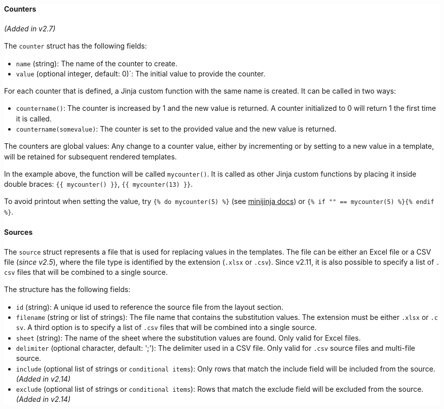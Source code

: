 #### Counters

_(Added in v2.7)_

The `counter` struct has the following fields:

- `name` (string): The name of the counter to create.
- `value` (optional integer, default: 0)`: The initial value to provide the counter.

For each counter that is defined, a Jinja custom function with the same name is created. It can be called in two ways:

- `countername()`: The counter is increased by 1 and the new value is returned. A counter initialized to 0 will return 1
  the first time it is called.
- `countername(somevalue)`: The counter is set to the provided value and the new value is returned.

The counters are global values: Any change to a counter value, either by incrementing or by setting to a new value in a
template, will be retained for subsequent rendered templates.

In the example above, the function will be called `mycounter()`. It is called as other Jinja custom functions by placing
it inside double braces: `{{ mycounter() }}`, `{{ mycounter(13) }}`.

To avoid printout when setting the value, try `{% do mycounter(5) %}` (see
[minijinja docs](https://docs.rs/minijinja/latest/minijinja/syntax/index.html#-do-)) or
`{% if "" == mycounter(5) %}{% endif %}`.

#### Sources

The `source` struct represents a file that is used for replacing values in the templates. The file can be either an
Excel file or a CSV file (_since v2.5_), where the file type is identified by the extension (`.xlsx` or `.csv`). Since
v2.11, it is also possible to specify a list of `.csv` files that will be combined to a single source.

The structure has the following fields:

- `id` (string): A unique id used to reference the source file from the layout section.
- `filename` (string or list of strings): The file name that contains the substitution values. The extension must be
  either `.xlsx` or `.csv`. A third option is to specify a list of `.csv` files that will be combined into a single
  source.
- `sheet` (string): The name of the sheet where the substitution values are found. Only valid for Excel files.
- `delimiter` (optional character, default: ';'): The delimiter used in a CSV file. Only valid for `.csv` source files
  and multi-file source.
- `include` (optional list of strings or `conditional items`): Only rows that match the include field will be included
  from the source. _(Added in v2.14)_
- `exclude` (optional list of strings or `conditional items`): Rows that match the exclude field will be excluded from
  the source. _(Added in v2.14)_
